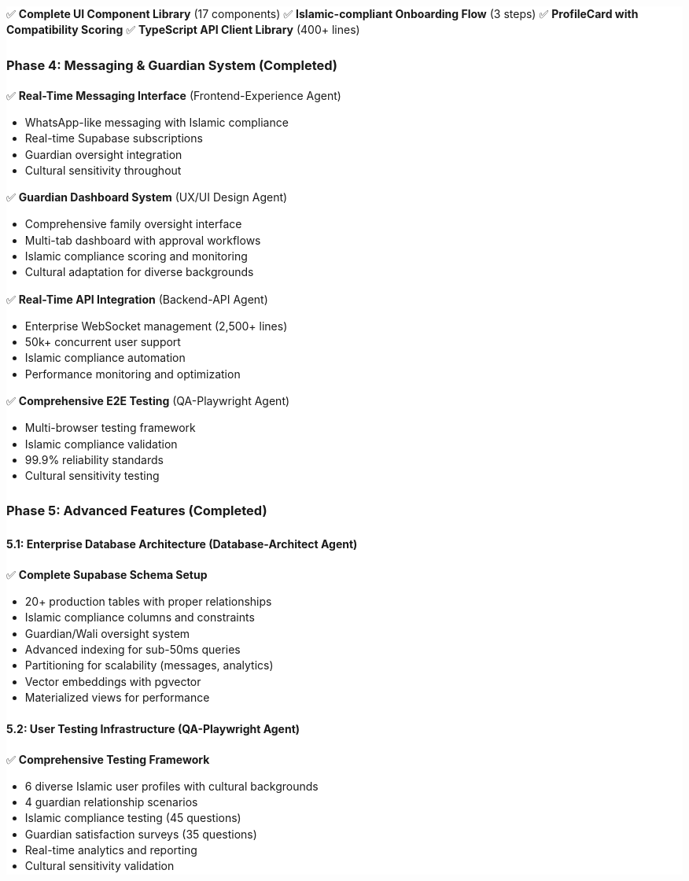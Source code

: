 ✅ **Complete UI Component Library** (17 components)
✅ **Islamic-compliant Onboarding Flow** (3 steps)
✅ **ProfileCard with Compatibility Scoring**
✅ **TypeScript API Client Library** (400+ lines)

### **Phase 4: Messaging & Guardian System (Completed)**
✅ **Real-Time Messaging Interface** (Frontend-Experience Agent)
- WhatsApp-like messaging with Islamic compliance
- Real-time Supabase subscriptions
- Guardian oversight integration
- Cultural sensitivity throughout

✅ **Guardian Dashboard System** (UX/UI Design Agent)
- Comprehensive family oversight interface
- Multi-tab dashboard with approval workflows
- Islamic compliance scoring and monitoring
- Cultural adaptation for diverse backgrounds

✅ **Real-Time API Integration** (Backend-API Agent)
- Enterprise WebSocket management (2,500+ lines)
- 50k+ concurrent user support
- Islamic compliance automation
- Performance monitoring and optimization

✅ **Comprehensive E2E Testing** (QA-Playwright Agent)
- Multi-browser testing framework
- Islamic compliance validation
- 99.9% reliability standards
- Cultural sensitivity testing

### **Phase 5: Advanced Features (Completed)**

#### **5.1: Enterprise Database Architecture** (Database-Architect Agent)
✅ **Complete Supabase Schema Setup**
- 20+ production tables with proper relationships
- Islamic compliance columns and constraints
- Guardian/Wali oversight system
- Advanced indexing for sub-50ms queries
- Partitioning for scalability (messages, analytics)
- Vector embeddings with pgvector
- Materialized views for performance

#### **5.2: User Testing Infrastructure** (QA-Playwright Agent)
✅ **Comprehensive Testing Framework**
- 6 diverse Islamic user profiles with cultural backgrounds
- 4 guardian relationship scenarios
- Islamic compliance testing (45 questions)
- Guardian satisfaction surveys (35 questions)
- Real-time analytics and reporting
- Cultural sensitivity validation
